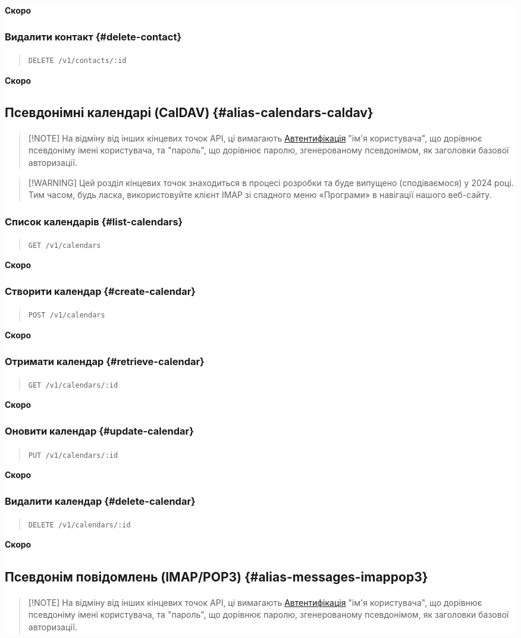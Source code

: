 **Скоро**

### Видалити контакт {#delete-contact}

> `DELETE /v1/contacts/:id`

**Скоро**

## Псевдонімні календарі (CalDAV) {#alias-calendars-caldav}

> \[!NOTE]
> На відміну від інших кінцевих точок API, ці вимагають [Автентифікація](#authentication) "ім'я користувача", що дорівнює псевдоніму імені користувача, та "пароль", що дорівнює паролю, згенерованому псевдонімом, як заголовки базової авторизації.

> \[!WARNING]
> Цей розділ кінцевих точок знаходиться в процесі розробки та буде випущено (сподіваємося) у 2024 році. Тим часом, будь ласка, використовуйте клієнт IMAP зі спадного меню «Програми» в навігації нашого веб-сайту.

### Список календарів {#list-calendars}

> `GET /v1/calendars`

**Скоро**

### Створити календар {#create-calendar}

> `POST /v1/calendars`

**Скоро**

### Отримати календар {#retrieve-calendar}

> `GET /v1/calendars/:id`

**Скоро**

### Оновити календар {#update-calendar}

> `PUT /v1/calendars/:id`

**Скоро**

### Видалити календар {#delete-calendar}

> `DELETE /v1/calendars/:id`

**Скоро**

## Псевдонім повідомлень (IMAP/POP3) {#alias-messages-imappop3}

> \[!NOTE]
> На відміну від інших кінцевих точок API, ці вимагають [Автентифікація](#authentication) "ім'я користувача", що дорівнює псевдоніму імені користувача, та "пароль", що дорівнює паролю, згенерованому псевдонімом, як заголовки базової авторизації.
